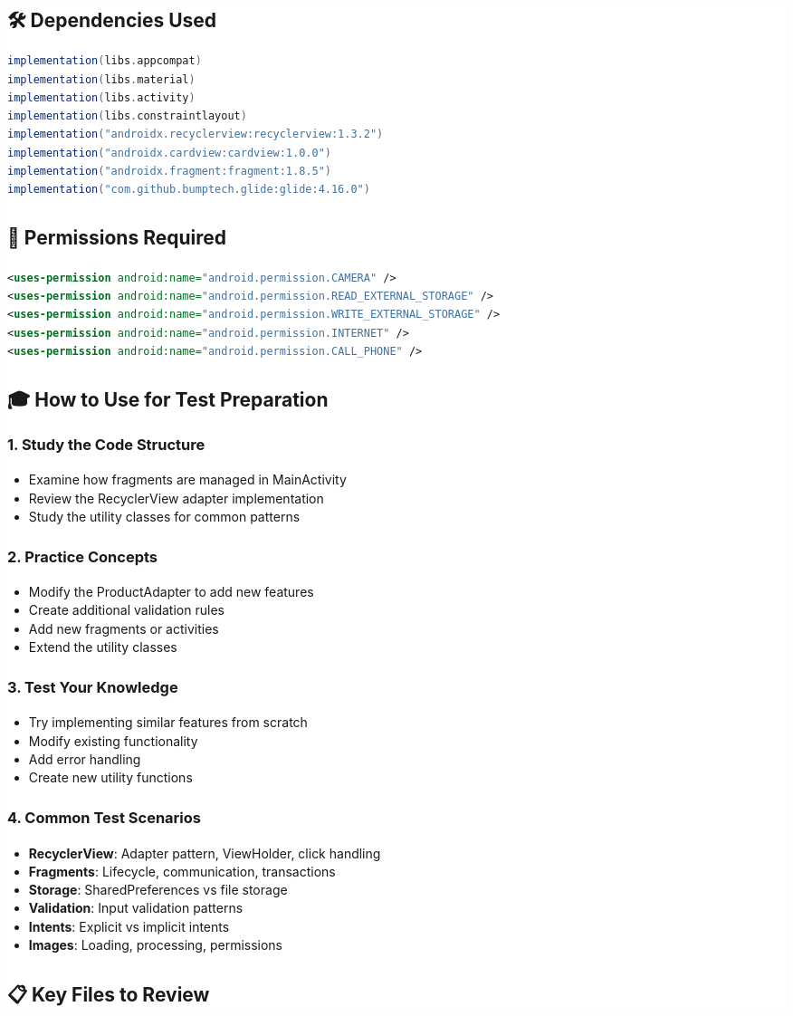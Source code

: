 ## 🛠️ Dependencies Used
```gradle
implementation(libs.appcompat)
implementation(libs.material)
implementation(libs.activity)
implementation(libs.constraintlayout)
implementation("androidx.recyclerview:recyclerview:1.3.2")
implementation("androidx.cardview:cardview:1.0.0")
implementation("androidx.fragment:fragment:1.8.5")
implementation("com.github.bumptech.glide:glide:4.16.0")
```

## 📱 Permissions Required
```xml
<uses-permission android:name="android.permission.CAMERA" />
<uses-permission android:name="android.permission.READ_EXTERNAL_STORAGE" />
<uses-permission android:name="android.permission.WRITE_EXTERNAL_STORAGE" />
<uses-permission android:name="android.permission.INTERNET" />
<uses-permission android:name="android.permission.CALL_PHONE" />
```

## 🎓 How to Use for Test Preparation

### 1. Study the Code Structure
- Examine how fragments are managed in MainActivity
- Review the RecyclerView adapter implementation
- Study the utility classes for common patterns

### 2. Practice Concepts
- Modify the ProductAdapter to add new features
- Create additional validation rules
- Add new fragments or activities
- Extend the utility classes

### 3. Test Your Knowledge
- Try implementing similar features from scratch
- Modify existing functionality
- Add error handling
- Create new utility functions

### 4. Common Test Scenarios
- **RecyclerView**: Adapter pattern, ViewHolder, click handling
- **Fragments**: Lifecycle, communication, transactions
- **Storage**: SharedPreferences vs file storage
- **Validation**: Input validation patterns
- **Intents**: Explicit vs implicit intents
- **Images**: Loading, processing, permissions

## 📋 Key Files to Review
